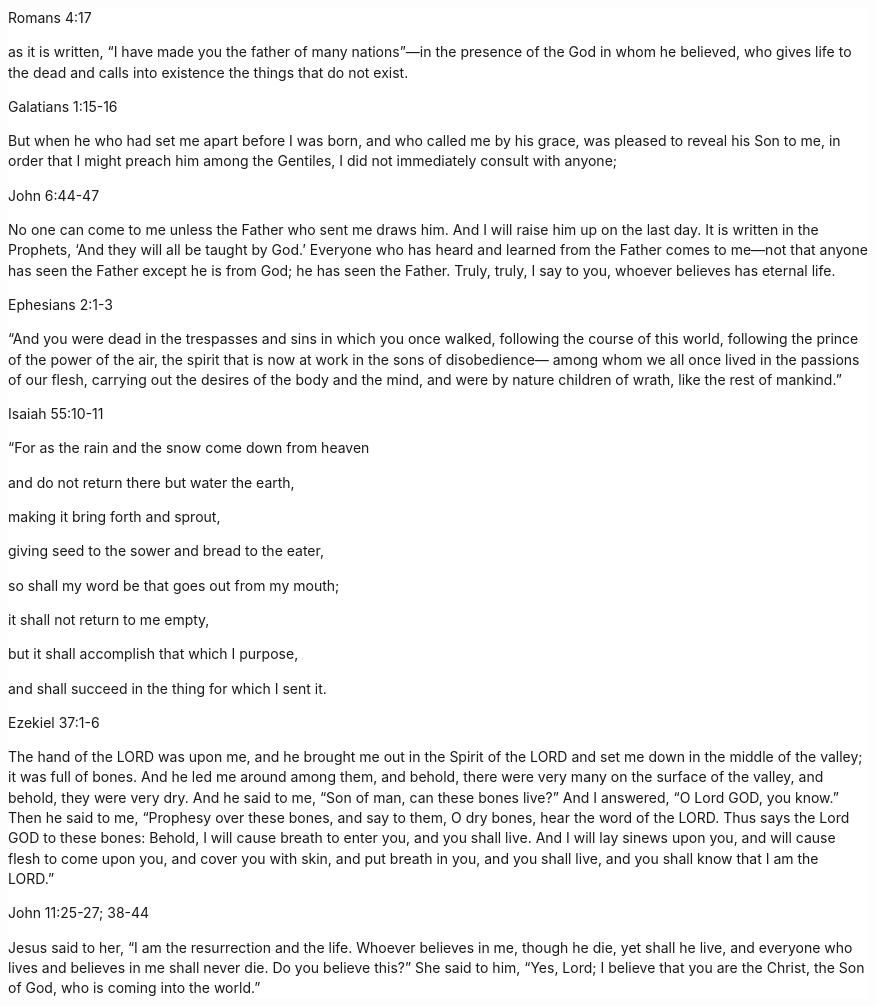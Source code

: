 Romans 4:17
  
as it is written, “I have made you the father of many nations”—in the presence of the God in whom he believed, who gives life to the dead and calls into existence the things that do not exist.

Galatians 1:15-16
  
But when he who had set me apart before I was born, and who called me by his grace, was pleased to reveal his Son to me, in order that I might preach him among the Gentiles, I did not immediately consult with anyone;

John 6:44-47
  
No one can come to me unless the Father who sent me draws him. And I will raise him up on the last day. It is written in the Prophets, ‘And they will all be taught by God.’ Everyone who has heard and learned from the Father comes to me—not that anyone has seen the Father except he is from God; he has seen the Father. Truly, truly, I say to you, whoever believes has eternal life.

Ephesians 2:1-3
  
“And you were dead in the trespasses and sins in which you once walked, following the course of this world, following the prince of the power of the air, the spirit that is now at work in the sons of disobedience— among whom we all once lived in the passions of our flesh, carrying out the desires of the body and the mind, and were by nature children of wrath, like the rest of mankind.”

Isaiah 55:10-11
  
“For as the rain and the snow come down from heaven
  
and do not return there but water the earth,
  
making it bring forth and sprout,
  
giving seed to the sower and bread to the eater,
  
so shall my word be that goes out from my mouth;
  
it shall not return to me empty,
  
but it shall accomplish that which I purpose,
  
and shall succeed in the thing for which I sent it.

Ezekiel 37:1-6
  
The hand of the LORD was upon me, and he brought me out in the Spirit of the LORD and set me down in the middle of the valley; it was full of bones. And he led me around among them, and behold, there were very many on the surface of the valley, and behold, they were very dry. And he said to me, “Son of man, can these bones live?” And I answered, “O Lord GOD, you know.” Then he said to me, “Prophesy over these bones, and say to them, O dry bones, hear the word of the LORD. Thus says the Lord GOD to these bones: Behold, I will cause breath to enter you, and you shall live. And I will lay sinews upon you, and will cause flesh to come upon you, and cover you with skin, and put breath in you, and you shall live, and you shall know that I am the LORD.”

John 11:25-27; 38-44
  
Jesus said to her, “I am the resurrection and the life. Whoever believes in me, though he die, yet shall he live, and everyone who lives and believes in me shall never die. Do you believe this?” She said to him, “Yes, Lord; I believe that you are the Christ, the Son of God, who is coming into the world.”
